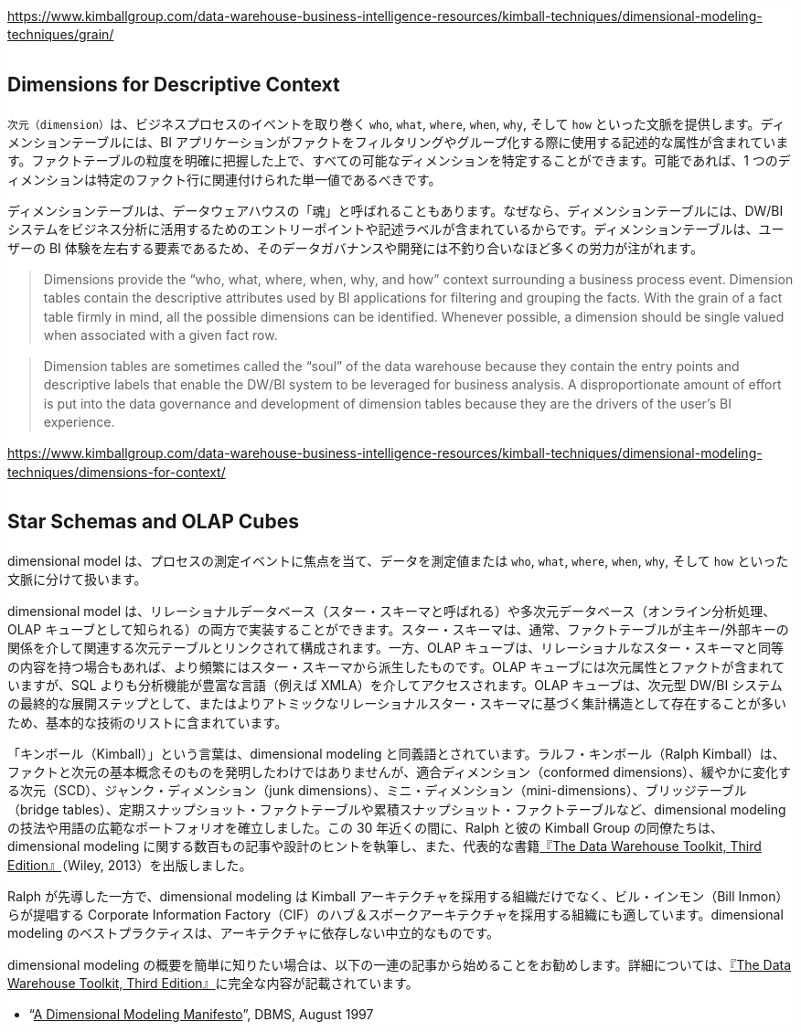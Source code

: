 https://www.kimballgroup.com/data-warehouse-business-intelligence-resources/kimball-techniques/dimensional-modeling-techniques/grain/

## Dimensions for Descriptive Context

`次元（dimension）`は、ビジネスプロセスのイベントを取り巻く `who`, `what`, `where`, `when`, `why`, そして `how` といった文脈を提供します。ディメンションテーブルには、BI アプリケーションがファクトをフィルタリングやグループ化する際に使用する記述的な属性が含まれています。ファクトテーブルの粒度を明確に把握した上で、すべての可能なディメンションを特定することができます。可能であれば、1 つのディメンションは特定のファクト行に関連付けられた単一値であるべきです。

ディメンションテーブルは、データウェアハウスの「魂」と呼ばれることもあります。なぜなら、ディメンションテーブルには、DW/BI システムをビジネス分析に活用するためのエントリーポイントや記述ラベルが含まれているからです。ディメンションテーブルは、ユーザーの BI 体験を左右する要素であるため、そのデータガバナンスや開発には不釣り合いなほど多くの労力が注がれます。

> Dimensions provide the “who, what, where, when, why, and how” context surrounding a business process event. Dimension tables contain the descriptive attributes used by BI applications for filtering and grouping the facts. With the grain of a fact table firmly in mind, all the possible dimensions can be identified. Whenever possible, a dimension should be single valued when associated with a given fact row.

> Dimension tables are sometimes called the “soul” of the data warehouse because they contain the entry points and descriptive labels that enable the DW/BI system to be leveraged for business analysis. A disproportionate amount of effort is put into the data governance and development of dimension tables because they are the drivers of the user’s BI experience.

https://www.kimballgroup.com/data-warehouse-business-intelligence-resources/kimball-techniques/dimensional-modeling-techniques/dimensions-for-context/

## Star Schemas and OLAP Cubes

dimensional model は、プロセスの測定イベントに焦点を当て、データを測定値または `who`, `what`, `where`, `when`, `why`, そして `how` といった文脈に分けて扱います。

dimensional model は、リレーショナルデータベース（スター・スキーマと呼ばれる）や多次元データベース（オンライン分析処理、OLAP キューブとして知られる）の両方で実装することができます。スター・スキーマは、通常、ファクトテーブルが主キー/外部キーの関係を介して関連する次元テーブルとリンクされて構成されます。一方、OLAP キューブは、リレーショナルなスター・スキーマと同等の内容を持つ場合もあれば、より頻繁にはスター・スキーマから派生したものです。OLAP キューブには次元属性とファクトが含まれていますが、SQL よりも分析機能が豊富な言語（例えば XMLA）を介してアクセスされます。OLAP キューブは、次元型 DW/BI システムの最終的な展開ステップとして、またはよりアトミックなリレーショナルスター・スキーマに基づく集計構造として存在することが多いため、基本的な技術のリストに含まれています。

「キンボール（Kimball）」という言葉は、dimensional modeling と同義語とされています。ラルフ・キンボール（Ralph Kimball）は、ファクトと次元の基本概念そのものを発明したわけではありませんが、適合ディメンション（conformed dimensions）、緩やかに変化する次元（SCD）、ジャンク・ディメンション（junk dimensions）、ミニ・ディメンション（mini-dimensions）、ブリッジテーブル（bridge tables）、定期スナップショット・ファクトテーブルや累積スナップショット・ファクトテーブルなど、dimensional modeling の技法や用語の広範なポートフォリオを確立しました。この 30 年近くの間に、Ralph と彼の Kimball Group の同僚たちは、dimensional modeling に関する数百もの記事や設計のヒントを執筆し、また、代表的な書籍[『The Data Warehouse Toolkit, Third Edition』](http://www.kimballgroup.com/data-warehouse-business-intelligence-resources/books/data-warehouse-dw-toolkit/)（Wiley, 2013）を出版しました。

Ralph が先導した一方で、dimensional modeling は Kimball アーキテクチャを採用する組織だけでなく、ビル・インモン（Bill Inmon）らが提唱する Corporate Information Factory（CIF）のハブ＆スポークアーキテクチャを採用する組織にも適しています。dimensional modeling のベストプラクティスは、アーキテクチャに依存しない中立的なものです。

dimensional modeling の概要を簡単に知りたい場合は、以下の一連の記事から始めることをお勧めします。詳細については、[『The Data Warehouse Toolkit, Third Edition』](http://www.kimballgroup.com/data-warehouse-business-intelligence-resources/books/data-warehouse-dw-toolkit/)に完全な内容が記載されています。

- “[A Dimensional Modeling Manifesto](http://www.kimballgroup.com/1997/08/02/a-dimensional-modeling-manifesto/)”, DBMS, August 1997
